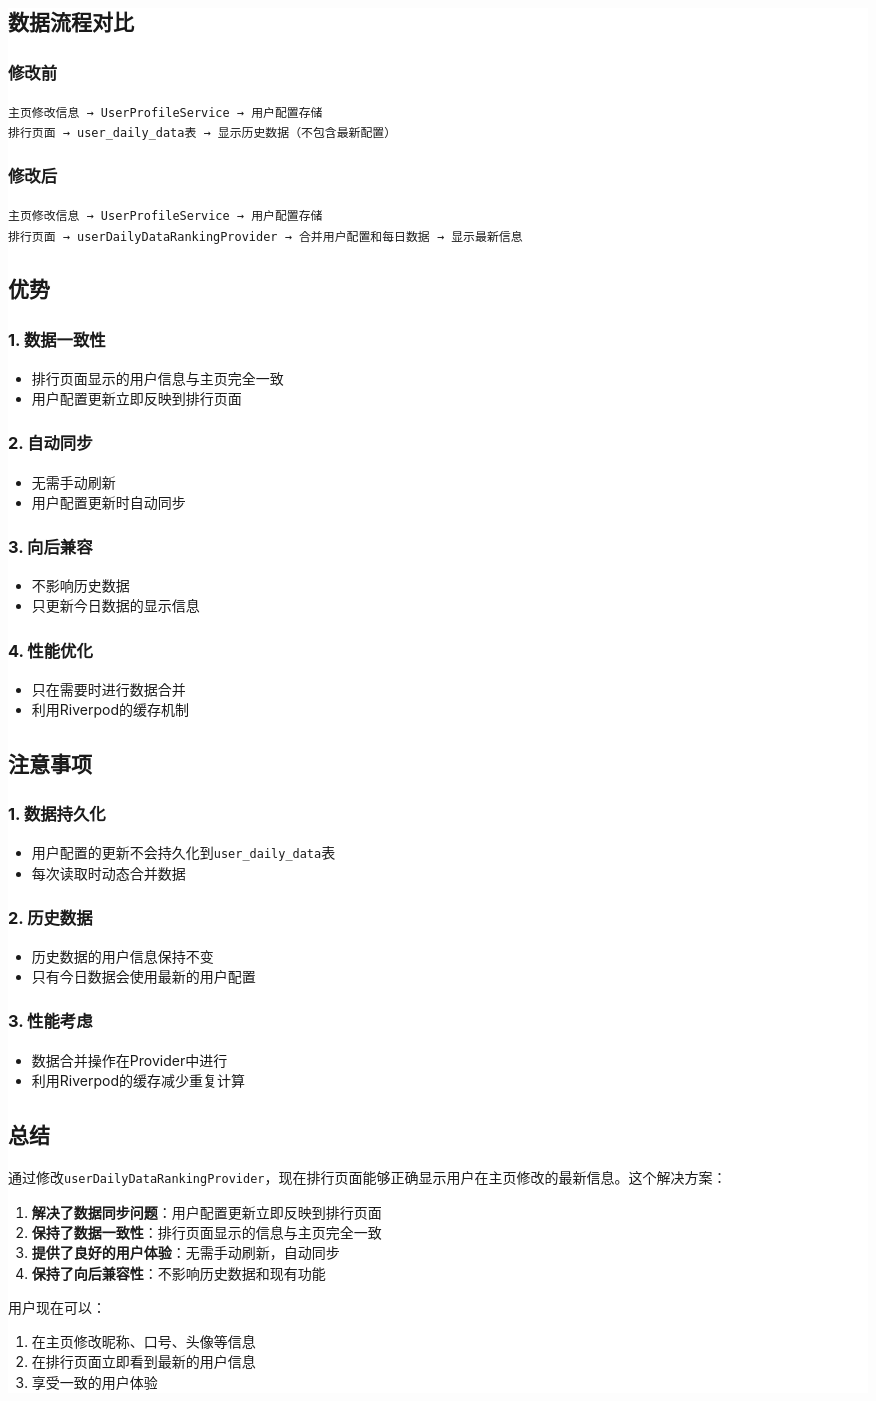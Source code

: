 ## 数据流程对比

### 修改前
```
主页修改信息 → UserProfileService → 用户配置存储
排行页面 → user_daily_data表 → 显示历史数据（不包含最新配置）
```

### 修改后
```
主页修改信息 → UserProfileService → 用户配置存储
排行页面 → userDailyDataRankingProvider → 合并用户配置和每日数据 → 显示最新信息
```

## 优势

### 1. 数据一致性
- 排行页面显示的用户信息与主页完全一致
- 用户配置更新立即反映到排行页面

### 2. 自动同步
- 无需手动刷新
- 用户配置更新时自动同步

### 3. 向后兼容
- 不影响历史数据
- 只更新今日数据的显示信息

### 4. 性能优化
- 只在需要时进行数据合并
- 利用Riverpod的缓存机制

## 注意事项

### 1. 数据持久化
- 用户配置的更新不会持久化到`user_daily_data`表
- 每次读取时动态合并数据

### 2. 历史数据
- 历史数据的用户信息保持不变
- 只有今日数据会使用最新的用户配置

### 3. 性能考虑
- 数据合并操作在Provider中进行
- 利用Riverpod的缓存减少重复计算

## 总结

通过修改`userDailyDataRankingProvider`，现在排行页面能够正确显示用户在主页修改的最新信息。这个解决方案：

1. **解决了数据同步问题**：用户配置更新立即反映到排行页面
2. **保持了数据一致性**：排行页面显示的信息与主页完全一致
3. **提供了良好的用户体验**：无需手动刷新，自动同步
4. **保持了向后兼容性**：不影响历史数据和现有功能

用户现在可以：
1. 在主页修改昵称、口号、头像等信息
2. 在排行页面立即看到最新的用户信息
3. 享受一致的用户体验
